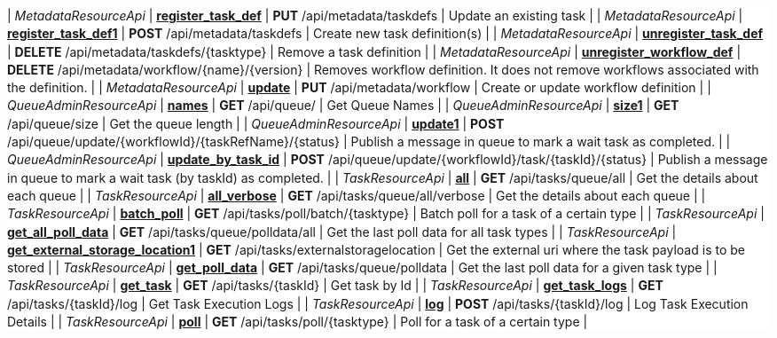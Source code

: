 | *MetadataResourceApi*     | [**register_task_def**](docs/MetadataResourceApi.md#register_task_def)                                        | **PUT** /api/metadata/taskdefs                                  | Update an existing task                                                                           |
| *MetadataResourceApi*     | [**register_task_def1**](docs/MetadataResourceApi.md#register_task_def1)                                      | **POST** /api/metadata/taskdefs                                 | Create new task definition(s)                                                                     |
| *MetadataResourceApi*     | [**unregister_task_def**](docs/MetadataResourceApi.md#unregister_task_def)                                    | **DELETE** /api/metadata/taskdefs/{tasktype}                    | Remove a task definition                                                                          |
| *MetadataResourceApi*     | [**unregister_workflow_def**](docs/MetadataResourceApi.md#unregister_workflow_def)                            | **DELETE** /api/metadata/workflow/{name}/{version}              | Removes workflow definition. It does not remove workflows associated with the definition.         |
| *MetadataResourceApi*     | [**update**](docs/MetadataResourceApi.md#update)                                                              | **PUT** /api/metadata/workflow                                  | Create or update workflow definition                                                              |
| *QueueAdminResourceApi*   | [**names**](docs/QueueAdminResourceApi.md#names)                                                              | **GET** /api/queue/                                             | Get Queue Names                                                                                   |
| *QueueAdminResourceApi*   | [**size1**](docs/QueueAdminResourceApi.md#size1)                                                              | **GET** /api/queue/size                                         | Get the queue length                                                                              |
| *QueueAdminResourceApi*   | [**update1**](docs/QueueAdminResourceApi.md#update1)                                                          | **POST** /api/queue/update/{workflowId}/{taskRefName}/{status}  | Publish a message in queue to mark a wait task as completed.                                      |
| *QueueAdminResourceApi*   | [**update_by_task_id**](docs/QueueAdminResourceApi.md#update_by_task_id)                                      | **POST** /api/queue/update/{workflowId}/task/{taskId}/{status}  | Publish a message in queue to mark a wait task (by taskId) as completed.                          |
| *TaskResourceApi*         | [**all**](docs/TaskResourceApi.md#all)                                                                        | **GET** /api/tasks/queue/all                                    | Get the details about each queue                                                                  |
| *TaskResourceApi*         | [**all_verbose**](docs/TaskResourceApi.md#all_verbose)                                                        | **GET** /api/tasks/queue/all/verbose                            | Get the details about each queue                                                                  |
| *TaskResourceApi*         | [**batch_poll**](docs/TaskResourceApi.md#batch_poll)                                                          | **GET** /api/tasks/poll/batch/{tasktype}                        | Batch poll for a task of a certain type                                                           |
| *TaskResourceApi*         | [**get_all_poll_data**](docs/TaskResourceApi.md#get_all_poll_data)                                            | **GET** /api/tasks/queue/polldata/all                           | Get the last poll data for all task types                                                         |
| *TaskResourceApi*         | [**get_external_storage_location1**](docs/TaskResourceApi.md#get_external_storage_location1)                  | **GET** /api/tasks/externalstoragelocation                      | Get the external uri where the task payload is to be stored                                       |
| *TaskResourceApi*         | [**get_poll_data**](docs/TaskResourceApi.md#get_poll_data)                                                    | **GET** /api/tasks/queue/polldata                               | Get the last poll data for a given task type                                                      |
| *TaskResourceApi*         | [**get_task**](docs/TaskResourceApi.md#get_task)                                                              | **GET** /api/tasks/{taskId}                                     | Get task by Id                                                                                    |
| *TaskResourceApi*         | [**get_task_logs**](docs/TaskResourceApi.md#get_task_logs)                                                    | **GET** /api/tasks/{taskId}/log                                 | Get Task Execution Logs                                                                           |
| *TaskResourceApi*         | [**log**](docs/TaskResourceApi.md#log)                                                                        | **POST** /api/tasks/{taskId}/log                                | Log Task Execution Details                                                                        |
| *TaskResourceApi*         | [**poll**](docs/TaskResourceApi.md#poll)                                                                      | **GET** /api/tasks/poll/{tasktype}                              | Poll for a task of a certain type                                                                 |